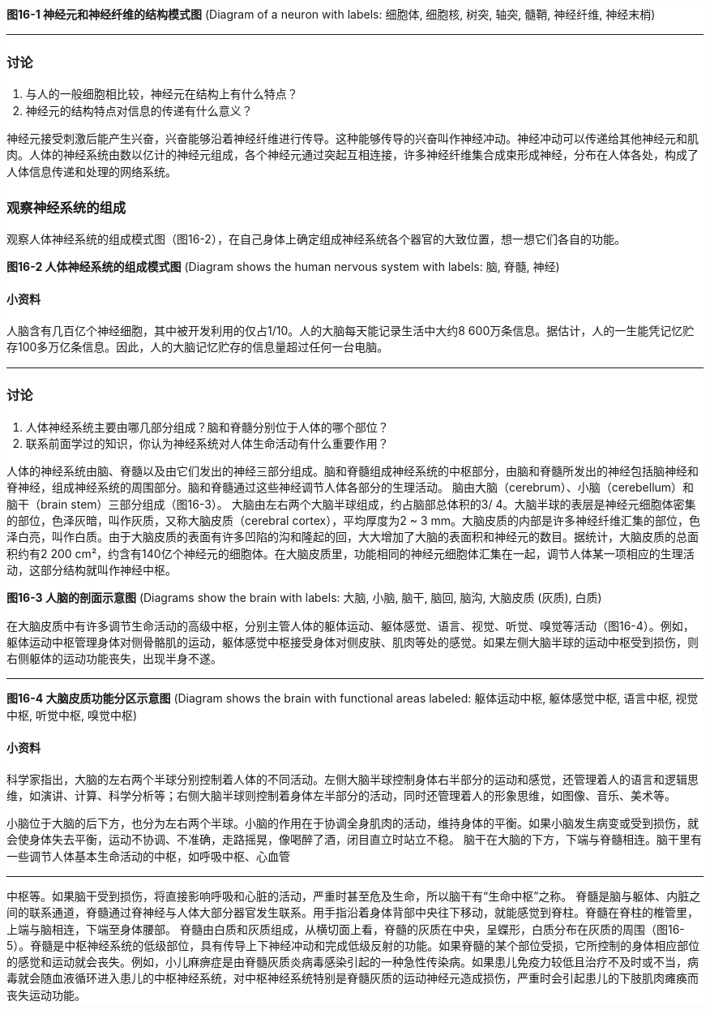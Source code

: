 **图16-1 神经元和神经纤维的结构模式图**
(Diagram of a neuron with labels: 细胞体, 细胞核, 树突, 轴突, 髓鞘, 神经纤维, 神经末梢)

---
### 讨论
1. 与人的一般细胞相比较，神经元在结构上有什么特点？
2. 神经元的结构特点对信息的传递有什么意义？

神经元接受刺激后能产生兴奋，兴奋能够沿着神经纤维进行传导。这种能够传导的兴奋叫作神经冲动。神经冲动可以传递给其他神经元和肌肉。人体的神经系统由数以亿计的神经元组成，各个神经元通过突起互相连接，许多神经纤维集合成束形成神经，分布在人体各处，构成了人体信息传递和处理的网络系统。

### 观察神经系统的组成 
观察人体神经系统的组成模式图（图16-2），在自己身体上确定组成神经系统各个器官的大致位置，想一想它们各自的功能。

**图16-2 人体神经系统的组成模式图**
(Diagram shows the human nervous system with labels: 脑, 脊髓, 神经)

#### 小资料
人脑含有几百亿个神经细胞，其中被开发利用的仅占1/10。人的大脑每天能记录生活中大约8 600万条信息。据估计，人的一生能凭记忆贮存100多万亿条信息。因此，人的大脑记忆贮存的信息量超过任何一台电脑。

---
### 讨论
1. 人体神经系统主要由哪几部分组成？脑和脊髓分别位于人体的哪个部位？
2. 联系前面学过的知识，你认为神经系统对人体生命活动有什么重要作用？

人体的神经系统由脑、脊髓以及由它们发出的神经三部分组成。脑和脊髓组成神经系统的中枢部分，由脑和脊髓所发出的神经包括脑神经和脊神经，组成神经系统的周围部分。脑和脊髓通过这些神经调节人体各部分的生理活动。
脑由大脑（cerebrum）、小脑（cerebellum）和脑干（brain stem）三部分组成（图16-3）。
大脑由左右两个大脑半球组成，约占脑部总体积的3/ 4。大脑半球的表层是神经元细胞体密集的部位，色泽灰暗，叫作灰质，又称大脑皮质（cerebral cortex），平均厚度为2 ~ 3 mm。大脑皮质的内部是许多神经纤维汇集的部位，色泽白亮，叫作白质。由于大脑皮质的表面有许多凹陷的沟和隆起的回，大大增加了大脑的表面积和神经元的数目。据统计，大脑皮质的总面积约有2 200 cm²，约含有140亿个神经元的细胞体。在大脑皮质里，功能相同的神经元细胞体汇集在一起，调节人体某一项相应的生理活动，这部分结构就叫作神经中枢。

**图16-3 人脑的剖面示意图**
(Diagrams show the brain with labels: 大脑, 小脑, 脑干, 脑回, 脑沟, 大脑皮质 (灰质), 白质)

在大脑皮质中有许多调节生命活动的高级中枢，分别主管人体的躯体运动、躯体感觉、语言、视觉、听觉、嗅觉等活动（图16-4）。例如，躯体运动中枢管理身体对侧骨骼肌的运动，躯体感觉中枢接受身体对侧皮肤、肌肉等处的感觉。如果左侧大脑半球的运动中枢受到损伤，则右侧躯体的运动功能丧失，出现半身不遂。

---
**图16-4 大脑皮质功能分区示意图**
(Diagram shows the brain with functional areas labeled: 躯体运动中枢, 躯体感觉中枢, 语言中枢, 视觉中枢, 听觉中枢, 嗅觉中枢)

#### 小资料
科学家指出，大脑的左右两个半球分别控制着人体的不同活动。左侧大脑半球控制身体右半部分的运动和感觉，还管理着人的语言和逻辑思维，如演讲、计算、科学分析等；右侧大脑半球则控制着身体左半部分的活动，同时还管理着人的形象思维，如图像、音乐、美术等。

小脑位于大脑的后下方，也分为左右两个半球。小脑的作用在于协调全身肌肉的活动，维持身体的平衡。如果小脑发生病变或受到损伤，就会使身体失去平衡，运动不协调、不准确，走路摇晃，像喝醉了酒，闭目直立时站立不稳。
脑干在大脑的下方，下端与脊髓相连。脑干里有一些调节人体基本生命活动的中枢，如呼吸中枢、心血管

---
中枢等。如果脑干受到损伤，将直接影响呼吸和心脏的活动，严重时甚至危及生命，所以脑干有“生命中枢”之称。
脊髓是脑与躯体、内脏之间的联系通道，脊髓通过脊神经与人体大部分器官发生联系。用手指沿着身体背部中央往下移动，就能感觉到脊柱。脊髓在脊柱的椎管里，上端与脑相连，下端至身体腰部。
脊髓由白质和灰质组成，从横切面上看，脊髓的灰质在中央，呈蝶形，白质分布在灰质的周围（图16-5）。脊髓是中枢神经系统的低级部位，具有传导上下神经冲动和完成低级反射的功能。如果脊髓的某个部位受损，它所控制的身体相应部位的感觉和运动就会丧失。例如，小儿麻痹症是由脊髓灰质炎病毒感染引起的一种急性传染病。如果患儿免疫力较低且治疗不及时或不当，病毒就会随血液循环进入患儿的中枢神经系统，对中枢神经系统特别是脊髓灰质的运动神经元造成损伤，严重时会引起患儿的下肢肌肉瘫痪而丧失运动功能。
